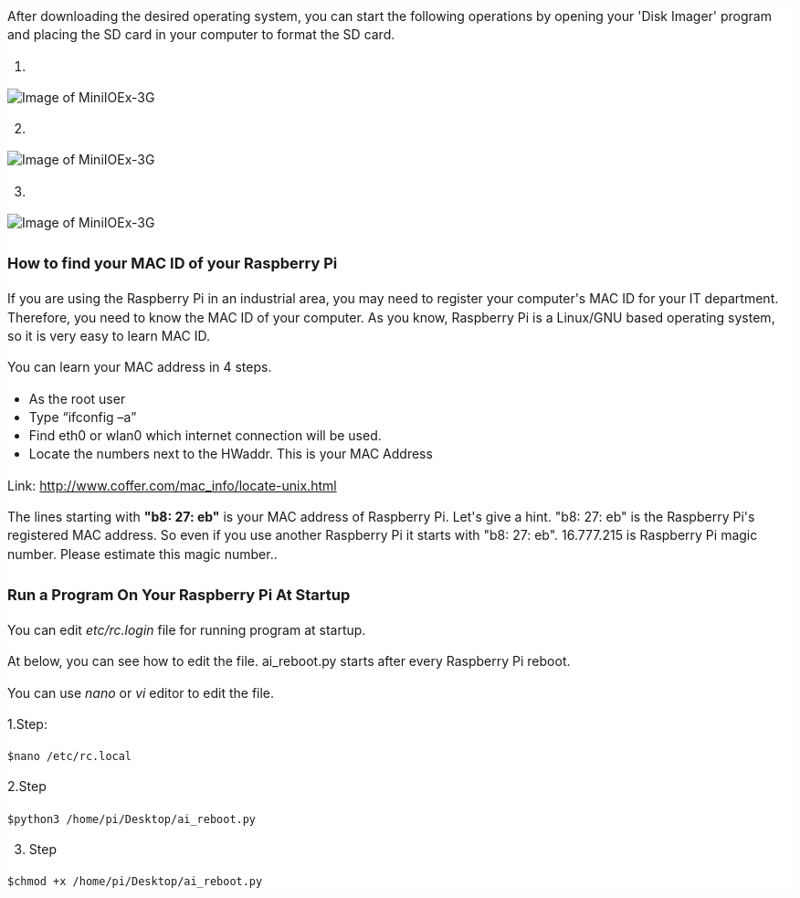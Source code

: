 After downloading the desired operating system, you can start the following operations by opening your 'Disk Imager' program and placing the SD card in your computer to format the SD card.

1)

![Image of MiniIOEx-3G](https://github.com/pe2a/miniIOEx3G/blob/master/doc/images/RPI1OS.jpg)

2)

![Image of MiniIOEx-3G](https://github.com/pe2a/miniIOEx3G/blob/master/doc/images/RPI2OS.jpg)

3)

![Image of MiniIOEx-3G](https://github.com/pe2a/miniIOEx3G/blob/master/doc/images/RPI3OS.jpg)

### How to find your MAC ID of your Raspberry Pi ###

If you are using the Raspberry Pi in an industrial area, you may need to register your computer's MAC ID for your IT department. Therefore, you need to know the MAC ID of your computer. As you know, Raspberry Pi is a Linux/GNU based operating system, so it is very easy to learn MAC ID.

You can learn your MAC address in 4 steps.

-	As the root user
-	Type “ifconfig –a”
-	Find eth0 or wlan0 which internet connection will be used. 
-	Locate the numbers next to the HWaddr. This is your MAC Address


Link: http://www.coffer.com/mac_info/locate-unix.html

The lines starting with **"b8: 27: eb"** is your  MAC address of Raspberry Pi. Let's give a hint. "b8: 27: eb" is the Raspberry Pi's registered MAC address. So even if you use another Raspberry Pi it starts with "b8: 27: eb". 16.777.215 is Raspberry Pi magic number. Please estimate this magic number..  


### Run a Program On Your Raspberry Pi At Startup ###

You can edit *etc/rc.login* file for running program at startup. 

At below, you can see how to edit the file. ai_reboot.py starts after every Raspberry Pi reboot. 

You can use *nano* or *vi* editor to edit the file.

1.Step:

```console
$nano /etc/rc.local
```
2.Step 

```console
$python3 /home/pi/Desktop/ai_reboot.py
```
3. Step

```console
$chmod +x /home/pi/Desktop/ai_reboot.py
```
